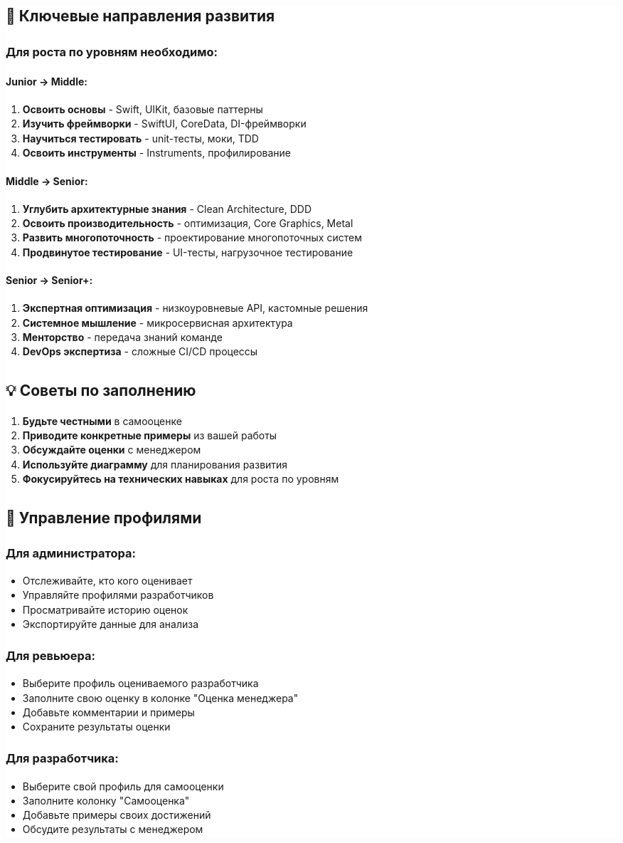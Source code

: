 ## 🎯 Ключевые направления развития

### Для роста по уровням необходимо:

#### Junior → Middle:
1. **Освоить основы** - Swift, UIKit, базовые паттерны
2. **Изучить фреймворки** - SwiftUI, CoreData, DI-фреймворки
3. **Научиться тестировать** - unit-тесты, моки, TDD
4. **Освоить инструменты** - Instruments, профилирование

#### Middle → Senior:
1. **Углубить архитектурные знания** - Clean Architecture, DDD
2. **Освоить производительность** - оптимизация, Core Graphics, Metal
3. **Развить многопоточность** - проектирование многопоточных систем
4. **Продвинутое тестирование** - UI-тесты, нагрузочное тестирование

#### Senior → Senior+:
1. **Экспертная оптимизация** - низкоуровневые API, кастомные решения
2. **Системное мышление** - микросервисная архитектура
3. **Менторство** - передача знаний команде
4. **DevOps экспертиза** - сложные CI/CD процессы

## 💡 Советы по заполнению

1. **Будьте честными** в самооценке
2. **Приводите конкретные примеры** из вашей работы
3. **Обсуждайте оценки** с менеджером
4. **Используйте диаграмму** для планирования развития
5. **Фокусируйтесь на технических навыках** для роста по уровням

## 🔧 Управление профилями

### Для администратора:
- Отслеживайте, кто кого оценивает
- Управляйте профилями разработчиков
- Просматривайте историю оценок
- Экспортируйте данные для анализа

### Для ревьюера:
- Выберите профиль оцениваемого разработчика
- Заполните свою оценку в колонке "Оценка менеджера"
- Добавьте комментарии и примеры
- Сохраните результаты оценки

### Для разработчика:
- Выберите свой профиль для самооценки
- Заполните колонку "Самооценка"
- Добавьте примеры своих достижений
- Обсудите результаты с менеджером
